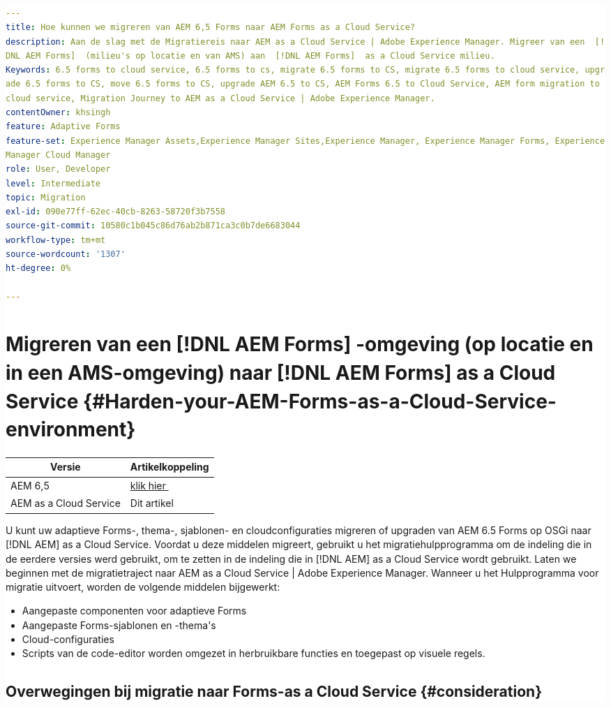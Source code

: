 ```yaml
---
title: Hoe kunnen we migreren van AEM 6,5 Forms naar AEM Forms as a Cloud Service?
description: Aan de slag met de Migratiereis naar AEM as a Cloud Service | Adobe Experience Manager. Migreer van een  [!DNL AEM Forms]  (milieu's op locatie en van AMS) aan  [!DNL AEM Forms]  as a Cloud Service milieu.
Keywords: 6.5 forms to cloud service, 6.5 forms to cs, migrate 6.5 forms to CS, migrate 6.5 forms to cloud service, upgrade 6.5 forms to CS, move 6.5 forms to CS, upgrade AEM 6.5 to CS, AEM Forms 6.5 to Cloud Service, AEM form migration to cloud service, Migration Journey to AEM as a Cloud Service | Adobe Experience Manager.
contentOwner: khsingh
feature: Adaptive Forms
feature-set: Experience Manager Assets,Experience Manager Sites,Experience Manager, Experience Manager Forms, Experience Manager Cloud Manager
role: User, Developer
level: Intermediate
topic: Migration
exl-id: 090e77ff-62ec-40cb-8263-58720f3b7558
source-git-commit: 10580c1b045c86d76ab2b871ca3c0b7de6683044
workflow-type: tm+mt
source-wordcount: '1307'
ht-degree: 0%

---
```


# Migreren van een [!DNL AEM Forms] -omgeving (op locatie en in een AMS-omgeving) naar [!DNL AEM Forms] as a Cloud Service  {#Harden-your-AEM-Forms-as-a-Cloud-Service-environment}

| Versie | Artikelkoppeling |
| -------- | ---------------------------- |
| AEM 6,5 | [&#x200B; klik hier &#x200B;](https://experienceleague.adobe.com/docs/experience-manager-65/forms/upgrade-aem-forms/upgrade.html?lang=nl-NL) |
| AEM as a Cloud Service | Dit artikel |

U kunt uw adaptieve Forms-, thema-, sjablonen- en cloudconfiguraties migreren of upgraden van  AEM 6.5 Forms op OSGi naar [!DNL AEM] as a Cloud Service. Voordat u deze middelen migreert, gebruikt u het migratiehulpprogramma om de indeling die in de eerdere versies werd gebruikt, om te zetten in de indeling die in [!DNL AEM] as a Cloud Service wordt gebruikt.
Laten we beginnen met de migratietraject naar AEM as a Cloud Service | Adobe Experience Manager. Wanneer u het Hulpprogramma voor migratie uitvoert, worden de volgende middelen bijgewerkt:

* Aangepaste componenten voor adaptieve Forms
* Aangepaste Forms-sjablonen en -thema&#39;s
* Cloud-configuraties
* Scripts van de code-editor worden omgezet in herbruikbare functies en toegepast op visuele regels.

## Overwegingen bij migratie naar Forms-as a Cloud Service {#consideration}
